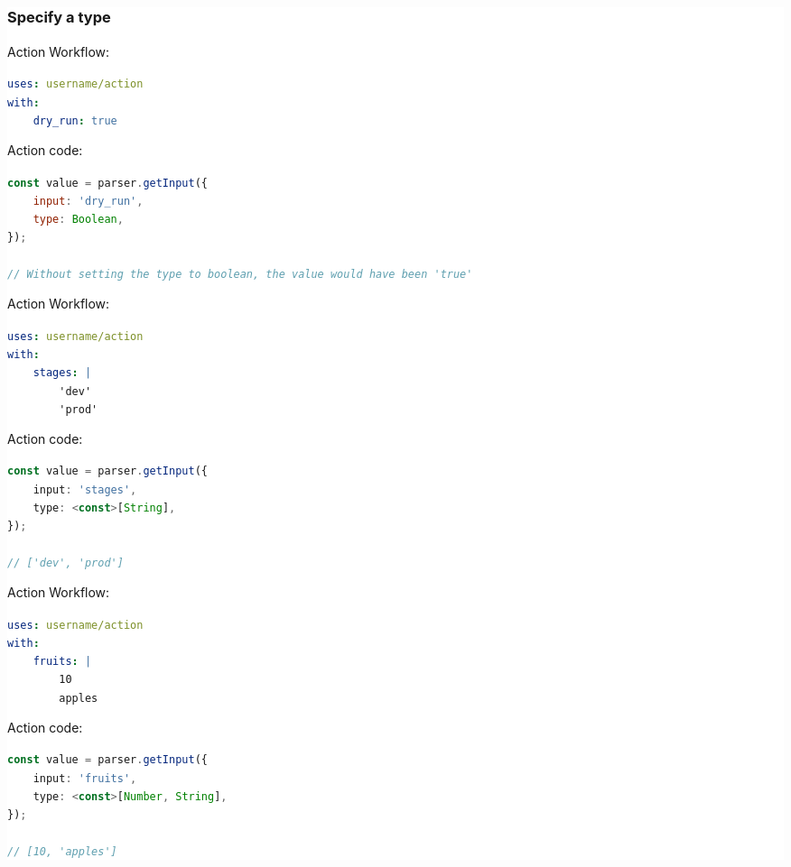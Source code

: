 ### Specify a type

Action Workflow:

```yml
uses: username/action
with:
    dry_run: true
```

Action code:

```js
const value = parser.getInput({ 
    input: 'dry_run',
    type: Boolean,
});

// Without setting the type to boolean, the value would have been 'true'
```

Action Workflow:

```yml
uses: username/action
with:
    stages: |
        'dev'
        'prod'
```

Action code:

```ts
const value = parser.getInput({ 
    input: 'stages',
    type: <const>[String],
});

// ['dev', 'prod']
```

Action Workflow:

```yml
uses: username/action
with:
    fruits: |
        10
        apples
```

Action code:

```ts
const value = parser.getInput({ 
    input: 'fruits',
    type: <const>[Number, String],
});

// [10, 'apples']
```
